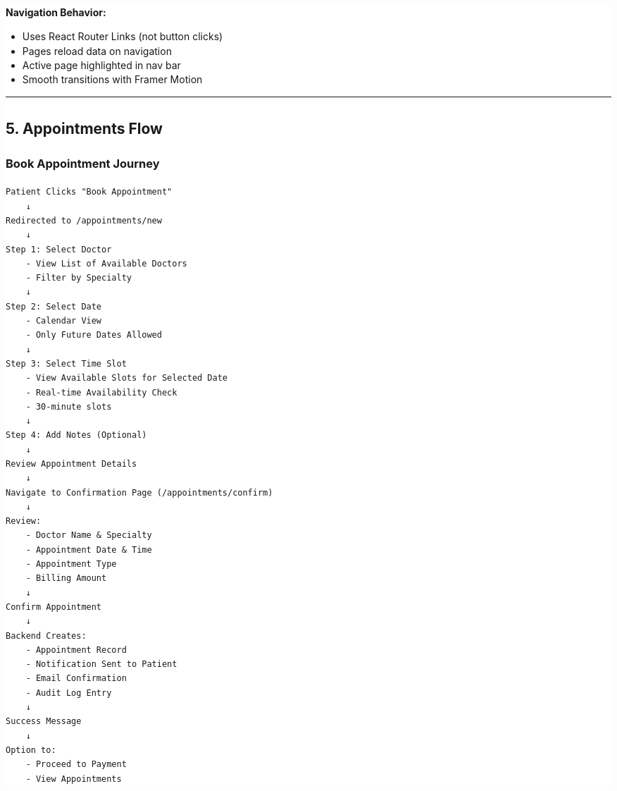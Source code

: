 **Navigation Behavior:**
- Uses React Router Links (not button clicks)
- Pages reload data on navigation
- Active page highlighted in nav bar
- Smooth transitions with Framer Motion

---

## 5. Appointments Flow

### Book Appointment Journey

```
Patient Clicks "Book Appointment"
    ↓
Redirected to /appointments/new
    ↓
Step 1: Select Doctor
    - View List of Available Doctors
    - Filter by Specialty
    ↓
Step 2: Select Date
    - Calendar View
    - Only Future Dates Allowed
    ↓
Step 3: Select Time Slot
    - View Available Slots for Selected Date
    - Real-time Availability Check
    - 30-minute slots
    ↓
Step 4: Add Notes (Optional)
    ↓
Review Appointment Details
    ↓
Navigate to Confirmation Page (/appointments/confirm)
    ↓
Review:
    - Doctor Name & Specialty
    - Appointment Date & Time
    - Appointment Type
    - Billing Amount
    ↓
Confirm Appointment
    ↓
Backend Creates:
    - Appointment Record
    - Notification Sent to Patient
    - Email Confirmation
    - Audit Log Entry
    ↓
Success Message
    ↓
Option to:
    - Proceed to Payment
    - View Appointments
```
